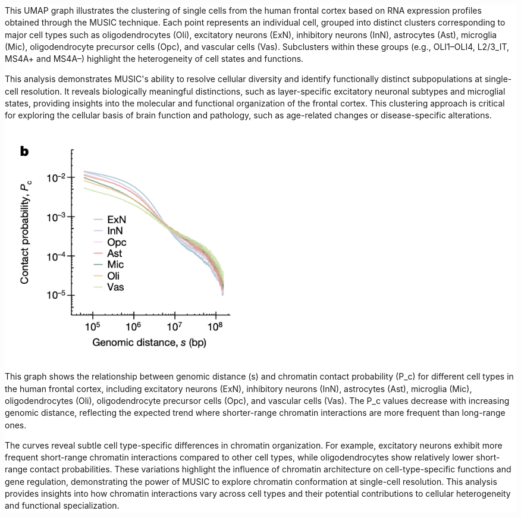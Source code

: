 
This UMAP graph illustrates the clustering of single cells from the human frontal cortex based on RNA expression profiles obtained through the MUSIC technique. Each point represents an individual cell, grouped into distinct clusters corresponding to major cell types such as oligodendrocytes (Oli), excitatory neurons (ExN), inhibitory neurons (InN), astrocytes (Ast), microglia (Mic), oligodendrocyte precursor cells (Opc), and vascular cells (Vas). Subclusters within these groups (e.g., OLI1–OLI4, L2/3\_IT, MS4A+ and MS4A–) highlight the heterogeneity of cell states and functions.

This analysis demonstrates MUSIC's ability to resolve cellular diversity and identify functionally distinct subpopulations at single-cell resolution. It reveals biologically meaningful distinctions, such as layer-specific excitatory neuronal subtypes and microglial states, providing insights into the molecular and functional organization of the frontal cortex. This clustering approach is critical for exploring the cellular basis of brain function and pathology, such as age-related changes or disease-specific alterations.

<img src="image/data2.png" alt="umap" width="400" />


This graph shows the relationship between genomic distance (s) and chromatin contact probability (P\_c) for different cell types in the human frontal cortex, including excitatory neurons (ExN), inhibitory neurons (InN), astrocytes (Ast), microglia (Mic), oligodendrocytes (Oli), oligodendrocyte precursor cells (Opc), and vascular cells (Vas). The P\_c values decrease with increasing genomic distance, reflecting the expected trend where shorter-range chromatin interactions are more frequent than long-range ones.

The curves reveal subtle cell type-specific differences in chromatin organization. For example, excitatory neurons exhibit more frequent short-range chromatin interactions compared to other cell types, while oligodendrocytes show relatively lower short-range contact probabilities. These variations highlight the influence of chromatin architecture on cell-type-specific functions and gene regulation, demonstrating the power of MUSIC to explore chromatin conformation at single-cell resolution. This analysis provides insights into how chromatin interactions vary across cell types and their potential contributions to cellular heterogeneity and functional specialization.
